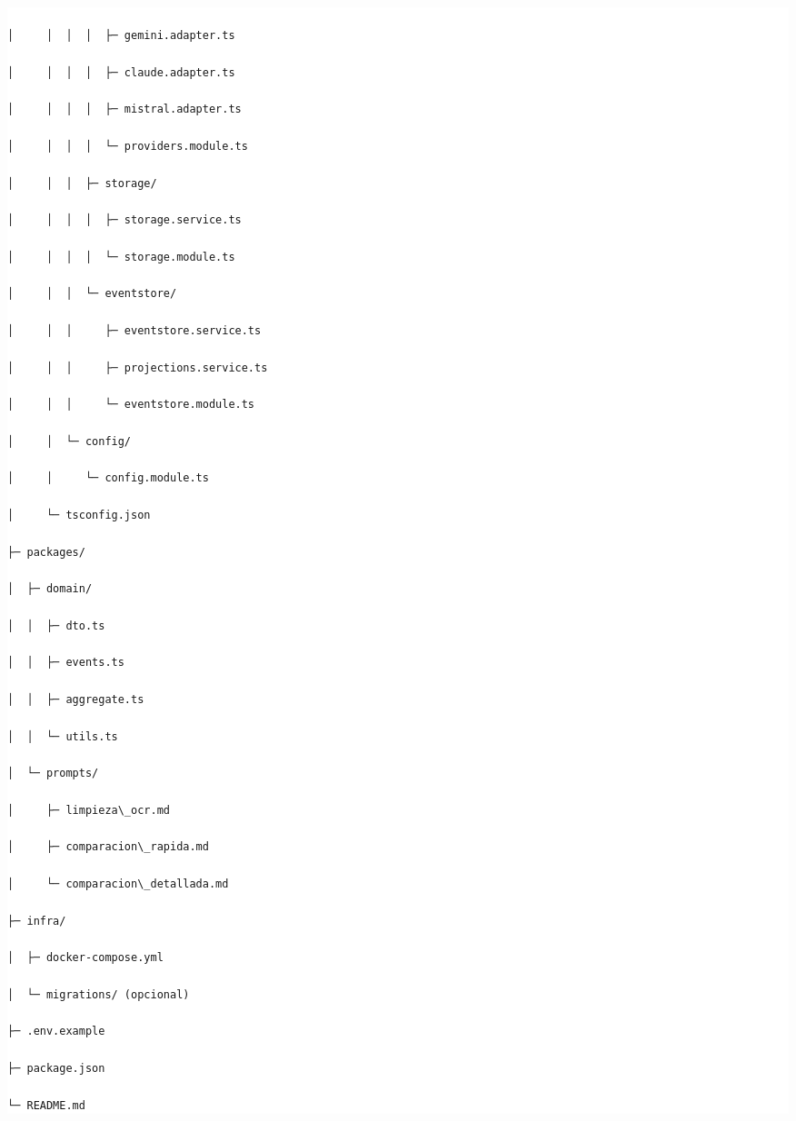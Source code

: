 ```

│     │  │  │  ├─ gemini.adapter.ts

│     │  │  │  ├─ claude.adapter.ts

│     │  │  │  ├─ mistral.adapter.ts

│     │  │  │  └─ providers.module.ts

│     │  │  ├─ storage/

│     │  │  │  ├─ storage.service.ts

│     │  │  │  └─ storage.module.ts

│     │  │  └─ eventstore/

│     │  │     ├─ eventstore.service.ts

│     │  │     ├─ projections.service.ts

│     │  │     └─ eventstore.module.ts

│     │  └─ config/

│     │     └─ config.module.ts

│     └─ tsconfig.json

├─ packages/

│  ├─ domain/

│  │  ├─ dto.ts

│  │  ├─ events.ts

│  │  ├─ aggregate.ts

│  │  └─ utils.ts

│  └─ prompts/

│     ├─ limpieza\_ocr.md

│     ├─ comparacion\_rapida.md

│     └─ comparacion\_detallada.md

├─ infra/

│  ├─ docker-compose.yml

│  └─ migrations/ (opcional)

├─ .env.example

├─ package.json

└─ README.md

```
